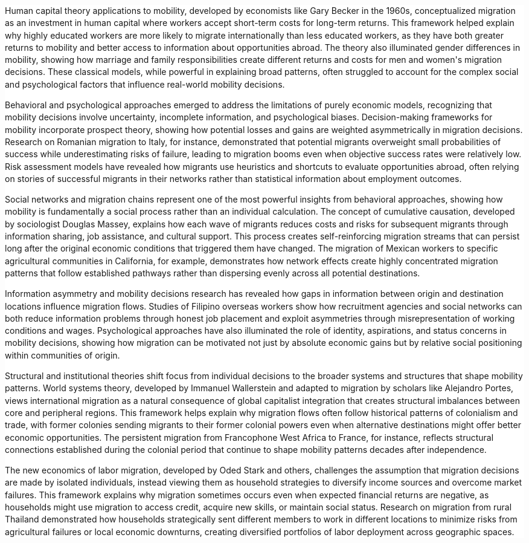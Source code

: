 Human capital theory applications to mobility, developed by economists like Gary Becker in the 1960s, conceptualized migration as an investment in human capital where workers accept short-term costs for long-term returns. This framework helped explain why highly educated workers are more likely to migrate internationally than less educated workers, as they have both greater returns to mobility and better access to information about opportunities abroad. The theory also illuminated gender differences in mobility, showing how marriage and family responsibilities create different returns and costs for men and women's migration decisions. These classical models, while powerful in explaining broad patterns, often struggled to account for the complex social and psychological factors that influence real-world mobility decisions.

Behavioral and psychological approaches emerged to address the limitations of purely economic models, recognizing that mobility decisions involve uncertainty, incomplete information, and psychological biases. Decision-making frameworks for mobility incorporate prospect theory, showing how potential losses and gains are weighted asymmetrically in migration decisions. Research on Romanian migration to Italy, for instance, demonstrated that potential migrants overweight small probabilities of success while underestimating risks of failure, leading to migration booms even when objective success rates were relatively low. Risk assessment models have revealed how migrants use heuristics and shortcuts to evaluate opportunities abroad, often relying on stories of successful migrants in their networks rather than statistical information about employment outcomes.

Social networks and migration chains represent one of the most powerful insights from behavioral approaches, showing how mobility is fundamentally a social process rather than an individual calculation. The concept of cumulative causation, developed by sociologist Douglas Massey, explains how each wave of migrants reduces costs and risks for subsequent migrants through information sharing, job assistance, and cultural support. This process creates self-reinforcing migration streams that can persist long after the original economic conditions that triggered them have changed. The migration of Mexican workers to specific agricultural communities in California, for example, demonstrates how network effects create highly concentrated migration patterns that follow established pathways rather than dispersing evenly across all potential destinations.

Information asymmetry and mobility decisions research has revealed how gaps in information between origin and destination locations influence migration flows. Studies of Filipino overseas workers show how recruitment agencies and social networks can both reduce information problems through honest job placement and exploit asymmetries through misrepresentation of working conditions and wages. Psychological approaches have also illuminated the role of identity, aspirations, and status concerns in mobility decisions, showing how migration can be motivated not just by absolute economic gains but by relative social positioning within communities of origin.

Structural and institutional theories shift focus from individual decisions to the broader systems and structures that shape mobility patterns. World systems theory, developed by Immanuel Wallerstein and adapted to migration by scholars like Alejandro Portes, views international migration as a natural consequence of global capitalist integration that creates structural imbalances between core and peripheral regions. This framework helps explain why migration flows often follow historical patterns of colonialism and trade, with former colonies sending migrants to their former colonial powers even when alternative destinations might offer better economic opportunities. The persistent migration from Francophone West Africa to France, for instance, reflects structural connections established during the colonial period that continue to shape mobility patterns decades after independence.

The new economics of labor migration, developed by Oded Stark and others, challenges the assumption that migration decisions are made by isolated individuals, instead viewing them as household strategies to diversify income sources and overcome market failures. This framework explains why migration sometimes occurs even when expected financial returns are negative, as households might use migration to access credit, acquire new skills, or maintain social status. Research on migration from rural Thailand demonstrated how households strategically sent different members to work in different locations to minimize risks from agricultural failures or local economic downturns, creating diversified portfolios of labor deployment across geographic spaces.
